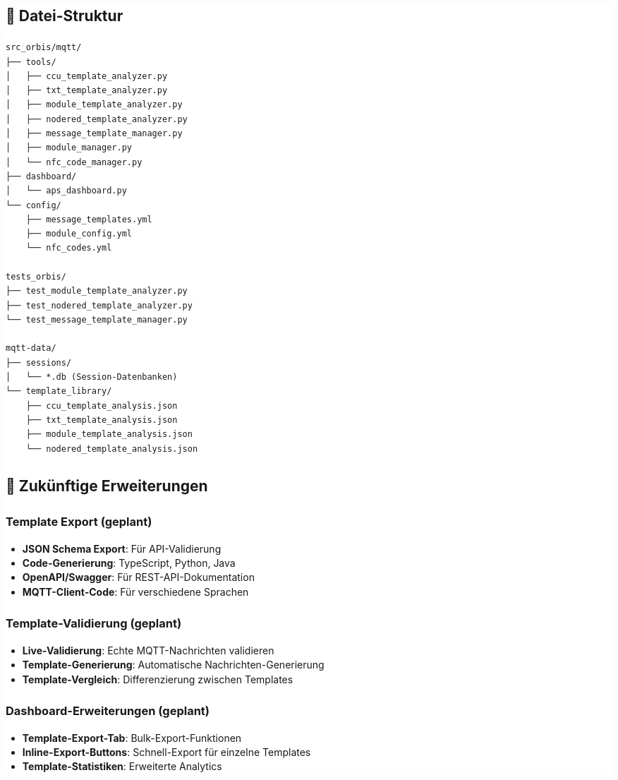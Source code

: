 ## 📁 Datei-Struktur

```
src_orbis/mqtt/
├── tools/
│   ├── ccu_template_analyzer.py
│   ├── txt_template_analyzer.py
│   ├── module_template_analyzer.py
│   ├── nodered_template_analyzer.py
│   ├── message_template_manager.py
│   ├── module_manager.py
│   └── nfc_code_manager.py
├── dashboard/
│   └── aps_dashboard.py
└── config/
    ├── message_templates.yml
    ├── module_config.yml
    └── nfc_codes.yml

tests_orbis/
├── test_module_template_analyzer.py
├── test_nodered_template_analyzer.py
└── test_message_template_manager.py

mqtt-data/
├── sessions/
│   └── *.db (Session-Datenbanken)
└── template_library/
    ├── ccu_template_analysis.json
    ├── txt_template_analysis.json
    ├── module_template_analysis.json
    └── nodered_template_analysis.json
```

## 🔮 Zukünftige Erweiterungen

### Template Export (geplant)
- **JSON Schema Export**: Für API-Validierung
- **Code-Generierung**: TypeScript, Python, Java
- **OpenAPI/Swagger**: Für REST-API-Dokumentation
- **MQTT-Client-Code**: Für verschiedene Sprachen

### Template-Validierung (geplant)
- **Live-Validierung**: Echte MQTT-Nachrichten validieren
- **Template-Generierung**: Automatische Nachrichten-Generierung
- **Template-Vergleich**: Differenzierung zwischen Templates

### Dashboard-Erweiterungen (geplant)
- **Template-Export-Tab**: Bulk-Export-Funktionen
- **Inline-Export-Buttons**: Schnell-Export für einzelne Templates
- **Template-Statistiken**: Erweiterte Analytics

